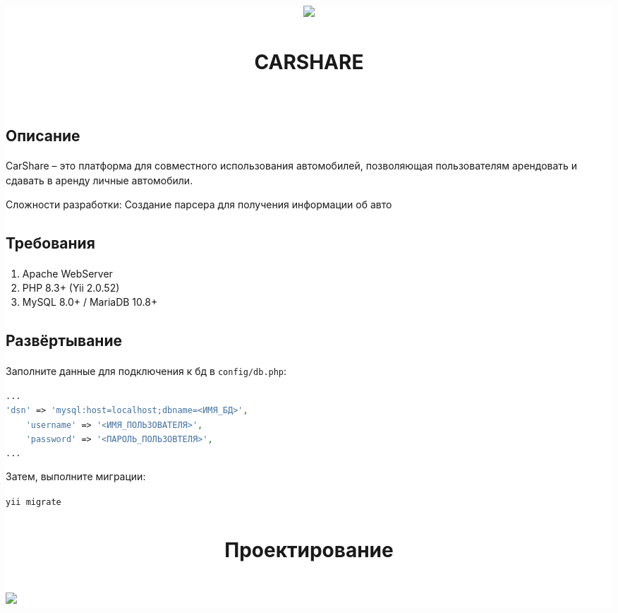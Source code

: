 <p align="center">
    <img src="https://webkit.darknext.net/screen/c0.png" width="100%" style = 'border-radius: 2%;'>
    <h1 align="center">CARSHARE</h1>
    <br>
</p>

Описание
------------
CarShare – это платформа для совместного использования
автомобилей, позволяющая пользователям арендовать и сдавать в аренду
личные автомобили.<br>

Сложности разработки: Создание парсера для получения информации об авто


Требования
------------

1) Apache WebServer<br>
2) PHP 8.3+ (Yii 2.0.52)<br>
3) MySQL 8.0+ / MariaDB 10.8+


Развёртывание
------------

Заполните данные для подключения к бд в `config/db.php`:

```php
...
'dsn' => 'mysql:host=localhost;dbname=<ИМЯ_БД>',
    'username' => '<ИМЯ_ПОЛЬЗОВАТЕЛЯ>',
    'password' => '<ПАРОЛЬ_ПОЛЬЗОВТЕЛЯ>',
...
```

Затем, выполните миграции:

~~~
yii migrate
~~~

<p align="center">
    <h1 align="center">Проектирование</h1>
    <br>
    <img src="https://webkit.darknext.net/screen/c1.png" width="100%" style = 'border-radius: 2%;'>
</p>
